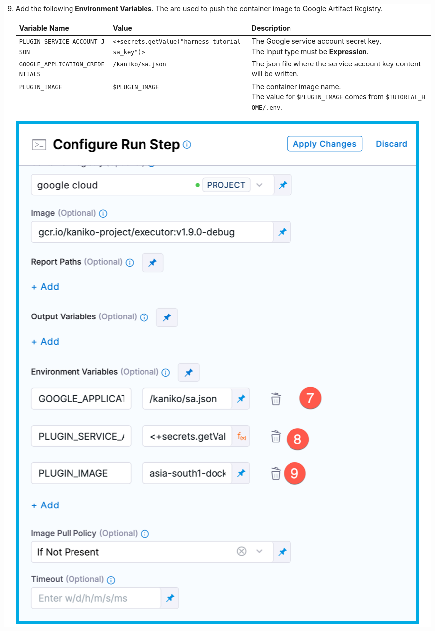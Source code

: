 9. Add the following **Environment Variables**. The are used to push the container image to Google Artifact Registry.

   | Variable Name                    | Value                                            | Description                                                                                                                    |
   | -------------------------------- | ------------------------------------------------ | ------------------------------------------------------------------------------------------------------------------------------ |
   | `PLUGIN_SERVICE_ACCOUNT_JSON`    | `<+secrets.getValue("harness_tutorial_sa_key")>` | The Google service account secret key.<br/>The [input type](/docs/platform/variables-and-expressions/runtime-inputs/) must be **Expression**. |
   | `GOOGLE_APPLICATION_CREDENTIALS` | `/kaniko/sa.json`                                | The json file where the service account key content will be written.                                                           |
   | `PLUGIN_IMAGE`                   | `$PLUGIN_IMAGE`                                  | The container image name.<br/>The value for `$PLUGIN_IMAGE` comes from `$TUTORIAL_HOME/.env`.                                  |

   ![Build environment Variables](../static/ci-tutorial-push-to-gar/go_pipeline_step_build_and_push_env_vars.png)
